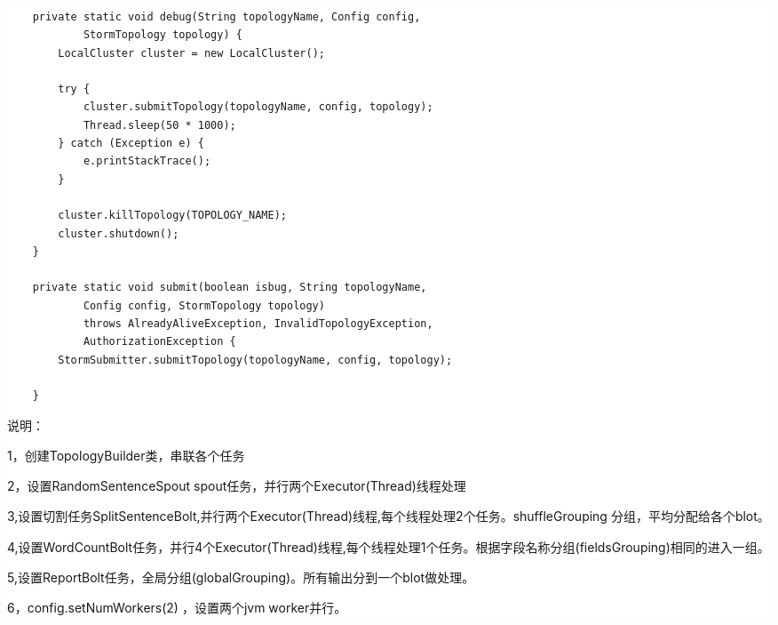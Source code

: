 ```
	private static void debug(String topologyName, Config config,
			StormTopology topology) {
		LocalCluster cluster = new LocalCluster();

		try {
			cluster.submitTopology(topologyName, config, topology);
			Thread.sleep(50 * 1000);
		} catch (Exception e) {
			e.printStackTrace();
		}

		cluster.killTopology(TOPOLOGY_NAME);
		cluster.shutdown();
	}

	private static void submit(boolean isbug, String topologyName,
			Config config, StormTopology topology)
			throws AlreadyAliveException, InvalidTopologyException,
			AuthorizationException {
		StormSubmitter.submitTopology(topologyName, config, topology);

	}
```

说明：

1，创建TopologyBuilder类，串联各个任务

2，设置RandomSentenceSpout spout任务，并行两个Executor(Thread)线程处理

3,设置切割任务SplitSentenceBolt,并行两个Executor(Thread)线程,每个线程处理2个任务。shuffleGrouping 分组，平均分配给各个blot。

4,设置WordCountBolt任务，并行4个Executor(Thread)线程,每个线程处理1个任务。根据字段名称分组(fieldsGrouping)相同的进入一组。

5,设置ReportBolt任务，全局分组(globalGrouping)。所有输出分到一个blot做处理。

6，config.setNumWorkers(2) ，设置两个jvm worker并行。










